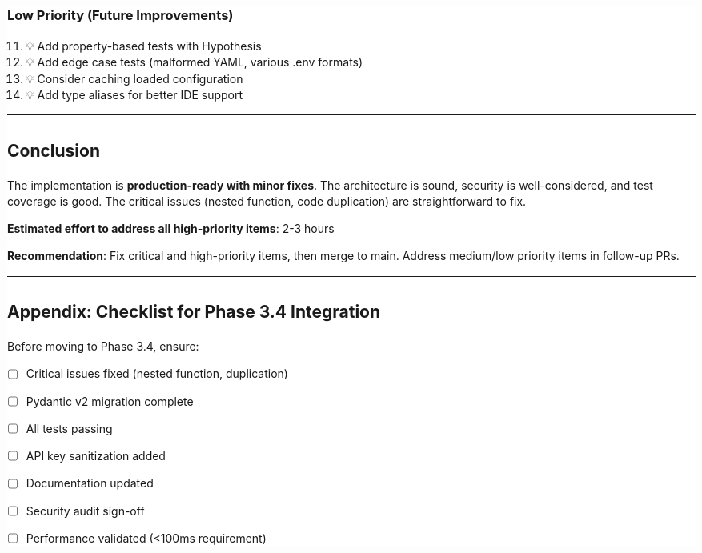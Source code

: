 ### Low Priority (Future Improvements)
11. 💡 Add property-based tests with Hypothesis
12. 💡 Add edge case tests (malformed YAML, various .env formats)
13. 💡 Consider caching loaded configuration
14. 💡 Add type aliases for better IDE support

---

## Conclusion

The implementation is **production-ready with minor fixes**. The architecture is sound, security is well-considered, and test coverage is good. The critical issues (nested function, code duplication) are straightforward to fix.

**Estimated effort to address all high-priority items**: 2-3 hours

**Recommendation**: Fix critical and high-priority items, then merge to main. Address medium/low priority items in follow-up PRs.

---

## Appendix: Checklist for Phase 3.4 Integration

Before moving to Phase 3.4, ensure:

- [ ] Critical issues fixed (nested function, duplication)
- [ ] Pydantic v2 migration complete
- [ ] All tests passing
- [ ] API key sanitization added
- [ ] Documentation updated
- [ ] Security audit sign-off
- [ ] Performance validated (<100ms requirement)

